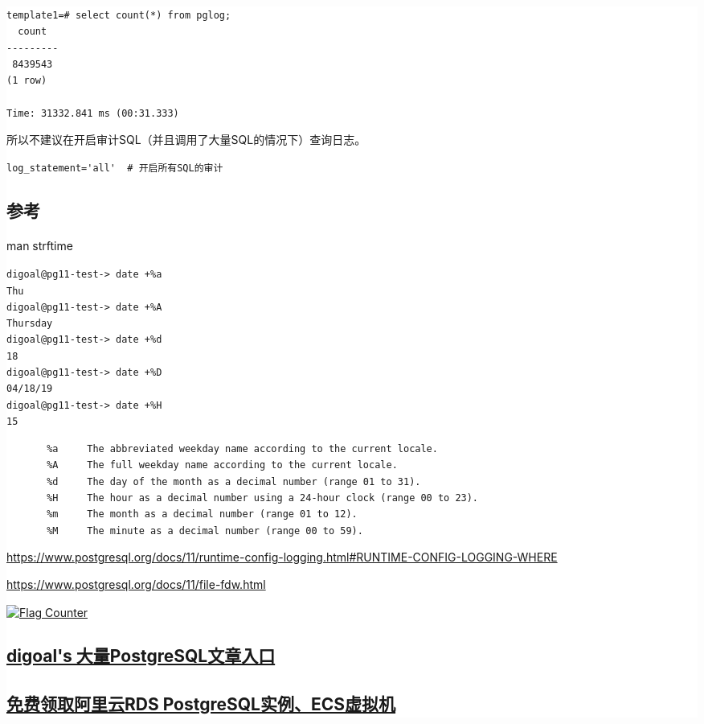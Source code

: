 ```
template1=# select count(*) from pglog;
  count  
---------
 8439543
(1 row)

Time: 31332.841 ms (00:31.333)
```
  
所以不建议在开启审计SQL（并且调用了大量SQL的情况下）查询日志。   
  
```
log_statement='all'  # 开启所有SQL的审计
```
  
## 参考  
man strftime  
  
```  
digoal@pg11-test-> date +%a  
Thu  
digoal@pg11-test-> date +%A  
Thursday  
digoal@pg11-test-> date +%d  
18  
digoal@pg11-test-> date +%D  
04/18/19  
digoal@pg11-test-> date +%H  
15  
```  
  
```  
       %a     The abbreviated weekday name according to the current locale.  
       %A     The full weekday name according to the current locale.  
       %d     The day of the month as a decimal number (range 01 to 31).  
       %H     The hour as a decimal number using a 24-hour clock (range 00 to 23).  
       %m     The month as a decimal number (range 01 to 12).  
       %M     The minute as a decimal number (range 00 to 59).  
```  
  
https://www.postgresql.org/docs/11/runtime-config-logging.html#RUNTIME-CONFIG-LOGGING-WHERE  
  
https://www.postgresql.org/docs/11/file-fdw.html  
  
    
  
<a rel="nofollow" href="http://info.flagcounter.com/h9V1"  ><img src="http://s03.flagcounter.com/count/h9V1/bg_FFFFFF/txt_000000/border_CCCCCC/columns_2/maxflags_12/viewers_0/labels_0/pageviews_0/flags_0/"  alt="Flag Counter"  border="0"  ></a>  
  
  
## [digoal's 大量PostgreSQL文章入口](https://github.com/digoal/blog/blob/master/README.md "22709685feb7cab07d30f30387f0a9ae")
  
  
## [免费领取阿里云RDS PostgreSQL实例、ECS虚拟机](https://free.aliyun.com/ "57258f76c37864c6e6d23383d05714ea")
  
